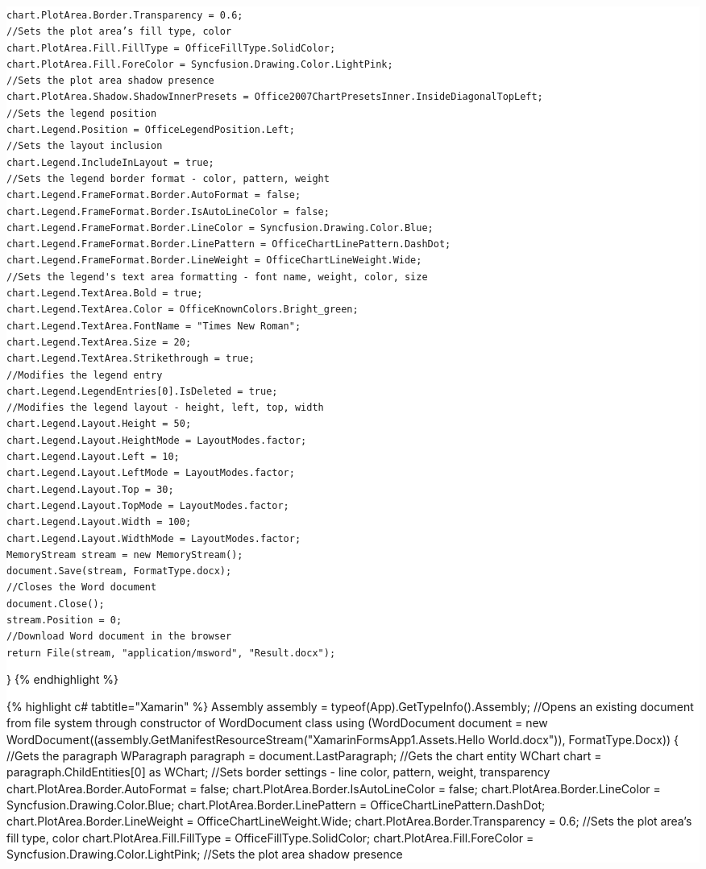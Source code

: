     chart.PlotArea.Border.Transparency = 0.6;
    //Sets the plot area’s fill type, color
    chart.PlotArea.Fill.FillType = OfficeFillType.SolidColor;
    chart.PlotArea.Fill.ForeColor = Syncfusion.Drawing.Color.LightPink;
    //Sets the plot area shadow presence
    chart.PlotArea.Shadow.ShadowInnerPresets = Office2007ChartPresetsInner.InsideDiagonalTopLeft;
    //Sets the legend position
    chart.Legend.Position = OfficeLegendPosition.Left;
    //Sets the layout inclusion
    chart.Legend.IncludeInLayout = true;
    //Sets the legend border format - color, pattern, weight
    chart.Legend.FrameFormat.Border.AutoFormat = false;
    chart.Legend.FrameFormat.Border.IsAutoLineColor = false;
    chart.Legend.FrameFormat.Border.LineColor = Syncfusion.Drawing.Color.Blue;
    chart.Legend.FrameFormat.Border.LinePattern = OfficeChartLinePattern.DashDot;
    chart.Legend.FrameFormat.Border.LineWeight = OfficeChartLineWeight.Wide;
    //Sets the legend's text area formatting - font name, weight, color, size
    chart.Legend.TextArea.Bold = true;
    chart.Legend.TextArea.Color = OfficeKnownColors.Bright_green;
    chart.Legend.TextArea.FontName = "Times New Roman";
    chart.Legend.TextArea.Size = 20;
    chart.Legend.TextArea.Strikethrough = true;
    //Modifies the legend entry
    chart.Legend.LegendEntries[0].IsDeleted = true;
    //Modifies the legend layout - height, left, top, width
    chart.Legend.Layout.Height = 50;
    chart.Legend.Layout.HeightMode = LayoutModes.factor;
    chart.Legend.Layout.Left = 10;
    chart.Legend.Layout.LeftMode = LayoutModes.factor;
    chart.Legend.Layout.Top = 30;
    chart.Legend.Layout.TopMode = LayoutModes.factor;
    chart.Legend.Layout.Width = 100;
    chart.Legend.Layout.WidthMode = LayoutModes.factor;
    MemoryStream stream = new MemoryStream();
    document.Save(stream, FormatType.docx);
    //Closes the Word document
    document.Close();
    stream.Position = 0;
    //Download Word document in the browser
    return File(stream, "application/msword", "Result.docx");
}
{% endhighlight %}

{% highlight c# tabtitle="Xamarin" %}
Assembly assembly = typeof(App).GetTypeInfo().Assembly;
//Opens an existing document from file system through constructor of WordDocument class
using (WordDocument document = new WordDocument((assembly.GetManifestResourceStream("XamarinFormsApp1.Assets.Hello World.docx")), FormatType.Docx))
{
    //Gets the paragraph
    WParagraph paragraph = document.LastParagraph;
    //Gets the chart entity
    WChart chart = paragraph.ChildEntities[0] as WChart;
    //Sets border settings - line color, pattern, weight, transparency
    chart.PlotArea.Border.AutoFormat = false;
    chart.PlotArea.Border.IsAutoLineColor = false;
    chart.PlotArea.Border.LineColor = Syncfusion.Drawing.Color.Blue;
    chart.PlotArea.Border.LinePattern = OfficeChartLinePattern.DashDot;
    chart.PlotArea.Border.LineWeight = OfficeChartLineWeight.Wide;
    chart.PlotArea.Border.Transparency = 0.6;
    //Sets the plot area’s fill type, color
    chart.PlotArea.Fill.FillType = OfficeFillType.SolidColor;
    chart.PlotArea.Fill.ForeColor = Syncfusion.Drawing.Color.LightPink;
    //Sets the plot area shadow presence
